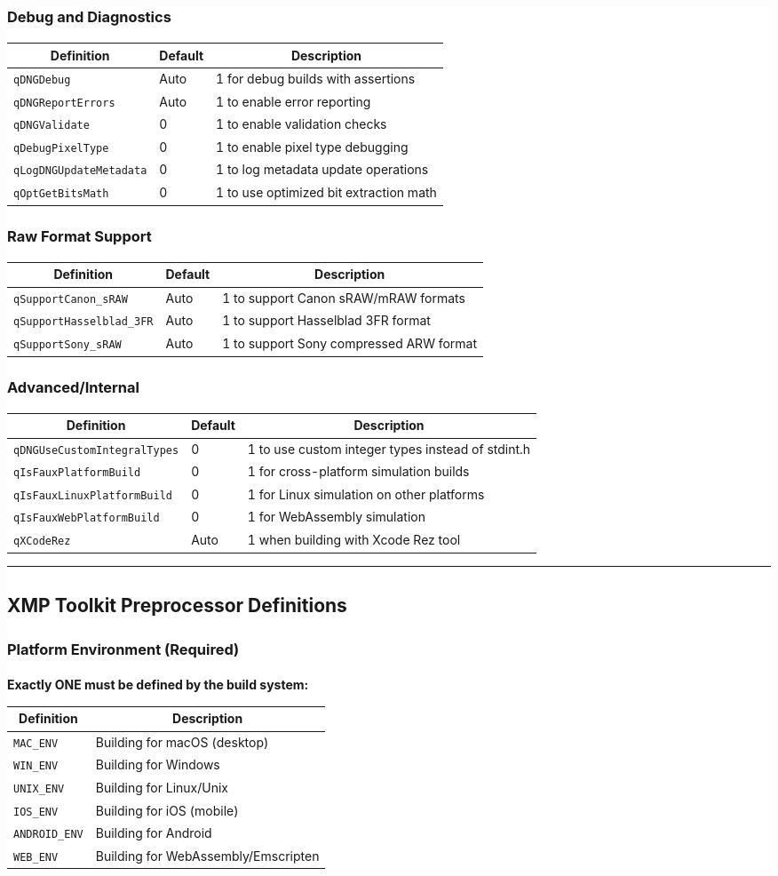 ### Debug and Diagnostics

| Definition | Default | Description |
|------------|---------|-------------|
| `qDNGDebug` | Auto | 1 for debug builds with assertions |
| `qDNGReportErrors` | Auto | 1 to enable error reporting |
| `qDNGValidate` | 0 | 1 to enable validation checks |
| `qDebugPixelType` | 0 | 1 to enable pixel type debugging |
| `qLogDNGUpdateMetadata` | 0 | 1 to log metadata update operations |
| `qOptGetBitsMath` | 0 | 1 to use optimized bit extraction math |

### Raw Format Support

| Definition | Default | Description |
|------------|---------|-------------|
| `qSupportCanon_sRAW` | Auto | 1 to support Canon sRAW/mRAW formats |
| `qSupportHasselblad_3FR` | Auto | 1 to support Hasselblad 3FR format |
| `qSupportSony_sRAW` | Auto | 1 to support Sony compressed ARW format |

### Advanced/Internal

| Definition | Default | Description |
|------------|---------|-------------|
| `qDNGUseCustomIntegralTypes` | 0 | 1 to use custom integer types instead of stdint.h |
| `qIsFauxPlatformBuild` | 0 | 1 for cross-platform simulation builds |
| `qIsFauxLinuxPlatformBuild` | 0 | 1 for Linux simulation on other platforms |
| `qIsFauxWebPlatformBuild` | 0 | 1 for WebAssembly simulation |
| `qXCodeRez` | Auto | 1 when building with Xcode Rez tool |

---

## XMP Toolkit Preprocessor Definitions

### Platform Environment (Required)

**Exactly ONE must be defined by the build system:**

| Definition | Description |
|------------|-------------|
| `MAC_ENV` | Building for macOS (desktop) |
| `WIN_ENV` | Building for Windows |
| `UNIX_ENV` | Building for Linux/Unix |
| `IOS_ENV` | Building for iOS (mobile) |
| `ANDROID_ENV` | Building for Android |
| `WEB_ENV` | Building for WebAssembly/Emscripten |
